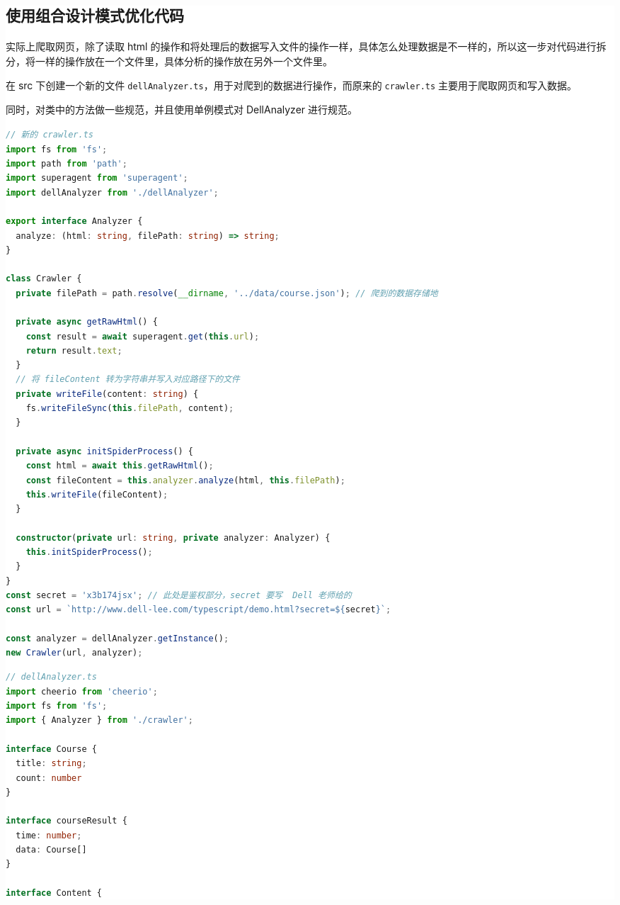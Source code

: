 ## 使用组合设计模式优化代码

实际上爬取网页，除了读取 html 的操作和将处理后的数据写入文件的操作一样，具体怎么处理数据是不一样的，所以这一步对代码进行拆分，将一样的操作放在一个文件里，具体分析的操作放在另外一个文件里。

在 src 下创建一个新的文件 `dellAnalyzer.ts`，用于对爬到的数据进行操作，而原来的 `crawler.ts` 主要用于爬取网页和写入数据。

同时，对类中的方法做一些规范，并且使用单例模式对 DellAnalyzer 进行规范。

```typescript
// 新的 crawler.ts
import fs from 'fs';
import path from 'path';
import superagent from 'superagent';
import dellAnalyzer from './dellAnalyzer';

export interface Analyzer {
  analyze: (html: string, filePath: string) => string;
}

class Crawler {
  private filePath = path.resolve(__dirname, '../data/course.json'); // 爬到的数据存储地

  private async getRawHtml() {
    const result = await superagent.get(this.url);
    return result.text;
  }
  // 将 fileContent 转为字符串并写入对应路径下的文件
  private writeFile(content: string) {
    fs.writeFileSync(this.filePath, content); 
  }

  private async initSpiderProcess() {
    const html = await this.getRawHtml();
    const fileContent = this.analyzer.analyze(html, this.filePath);
    this.writeFile(fileContent);
  }

  constructor(private url: string, private analyzer: Analyzer) {
    this.initSpiderProcess();
  }
}
const secret = 'x3b174jsx'; // 此处是鉴权部分，secret 要写  Dell 老师给的
const url = `http://www.dell-lee.com/typescript/demo.html?secret=${secret}`;

const analyzer = dellAnalyzer.getInstance();
new Crawler(url, analyzer);
```

```typescript
// dellAnalyzer.ts
import cheerio from 'cheerio';
import fs from 'fs';
import { Analyzer } from './crawler';

interface Course {
  title: string;
  count: number
}

interface courseResult {
  time: number;
  data: Course[]
}

interface Content {
```